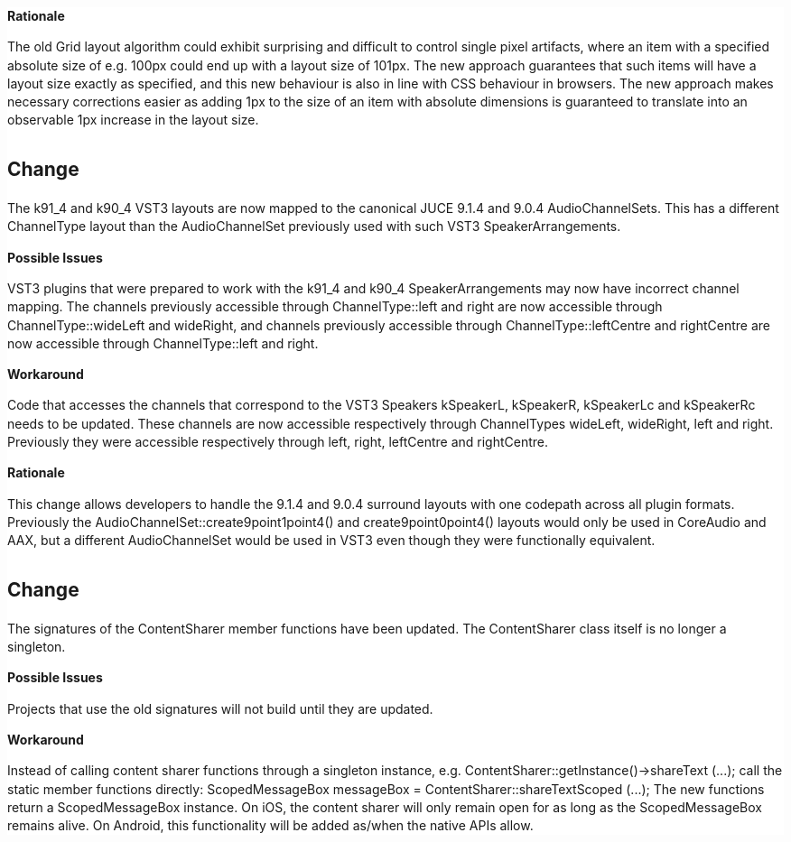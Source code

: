 **Rationale**

The old Grid layout algorithm could exhibit surprising and difficult to control
single pixel artifacts, where an item with a specified absolute size of
e.g. 100px could end up with a layout size of 101px. The new approach
guarantees that such items will have a layout size exactly as specified, and
this new behaviour is also in line with CSS behaviour in browsers. The new
approach makes necessary corrections easier as adding 1px to the size of an
item with absolute dimensions is guaranteed to translate into an observable 1px
increase in the layout size.


## Change

The k91_4 and k90_4 VST3 layouts are now mapped to the canonical JUCE 9.1.4 and
9.0.4 AudioChannelSets. This has a different ChannelType layout than the
AudioChannelSet previously used with such VST3 SpeakerArrangements.

**Possible Issues**

VST3 plugins that were prepared to work with the k91_4 and k90_4
SpeakerArrangements may now have incorrect channel mapping. The channels
previously accessible through ChannelType::left and right are now accessible
through ChannelType::wideLeft and wideRight, and channels previously accessible
through ChannelType::leftCentre and rightCentre are now accessible through
ChannelType::left and right.

**Workaround**

Code that accesses the channels that correspond to the VST3 Speakers kSpeakerL,
kSpeakerR, kSpeakerLc and kSpeakerRc needs to be updated. These channels are now
accessible respectively through ChannelTypes wideLeft, wideRight, left and
right. Previously they were accessible respectively through left, right,
leftCentre and rightCentre.

**Rationale**

This change allows developers to handle the 9.1.4 and 9.0.4 surround layouts
with one codepath across all plugin formats. Previously the
AudioChannelSet::create9point1point4() and create9point0point4() layouts would
only be used in CoreAudio and AAX, but a different AudioChannelSet would be used
in VST3 even though they were functionally equivalent.


## Change

The signatures of the ContentSharer member functions have been updated. The
ContentSharer class itself is no longer a singleton.

**Possible Issues**

Projects that use the old signatures will not build until they are updated.

**Workaround**

Instead of calling content sharer functions through a singleton instance, e.g.
    ContentSharer::getInstance()->shareText (...);
call the static member functions directly:
    ScopedMessageBox messageBox = ContentSharer::shareTextScoped (...);
The new functions return a ScopedMessageBox instance. On iOS, the content
sharer will only remain open for as long as the ScopedMessageBox remains alive.
On Android, this functionality will be added as/when the native APIs allow.
